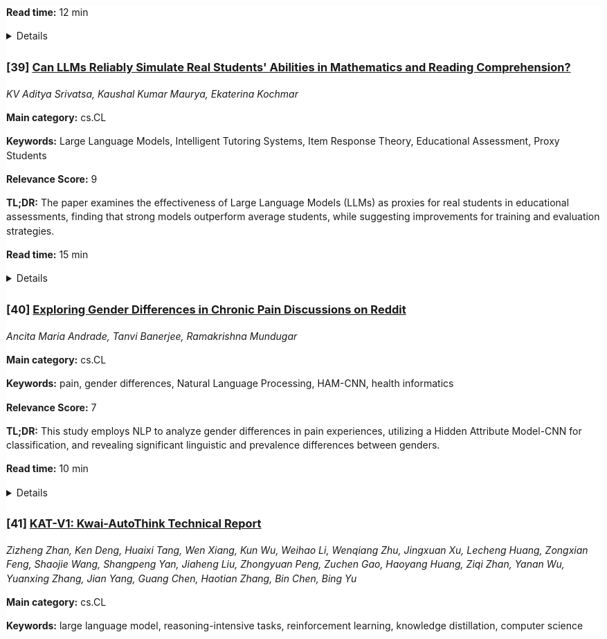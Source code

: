 **Read time:** 12 min

<details><summary>Details</summary></details>


### [39] [Can LLMs Reliably Simulate Real Students' Abilities in Mathematics and Reading Comprehension?](https://arxiv.org/abs/2507.08232)

*KV Aditya Srivatsa, Kaushal Kumar Maurya, Ekaterina Kochmar*

**Main category:** cs.CL

**Keywords:** Large Language Models, Intelligent Tutoring Systems, Item Response Theory, Educational Assessment, Proxy Students

**Relevance Score:** 9

**TL;DR:** The paper examines the effectiveness of Large Language Models (LLMs) as proxies for real students in educational assessments, finding that strong models outperform average students, while suggesting improvements for training and evaluation strategies.

**Read time:** 15 min

<details><summary>Details</summary></details>


### [40] [Exploring Gender Differences in Chronic Pain Discussions on Reddit](https://arxiv.org/abs/2507.08241)

*Ancita Maria Andrade, Tanvi Banerjee, Ramakrishna Mundugar*

**Main category:** cs.CL

**Keywords:** pain, gender differences, Natural Language Processing, HAM-CNN, health informatics

**Relevance Score:** 7

**TL;DR:** This study employs NLP to analyze gender differences in pain experiences, utilizing a Hidden Attribute Model-CNN for classification, and revealing significant linguistic and prevalence differences between genders.

**Read time:** 10 min

<details><summary>Details</summary></details>


### [41] [KAT-V1: Kwai-AutoThink Technical Report](https://arxiv.org/abs/2507.08297)

*Zizheng Zhan, Ken Deng, Huaixi Tang, Wen Xiang, Kun Wu, Weihao Li, Wenqiang Zhu, Jingxuan Xu, Lecheng Huang, Zongxian Feng, Shaojie Wang, Shangpeng Yan, Jiaheng Liu, Zhongyuan Peng, Zuchen Gao, Haoyang Huang, Ziqi Zhan, Yanan Wu, Yuanxing Zhang, Jian Yang, Guang Chen, Haotian Zhang, Bin Chen, Bing Yu*

**Main category:** cs.CL

**Keywords:** large language model, reasoning-intensive tasks, reinforcement learning, knowledge distillation, computer science
